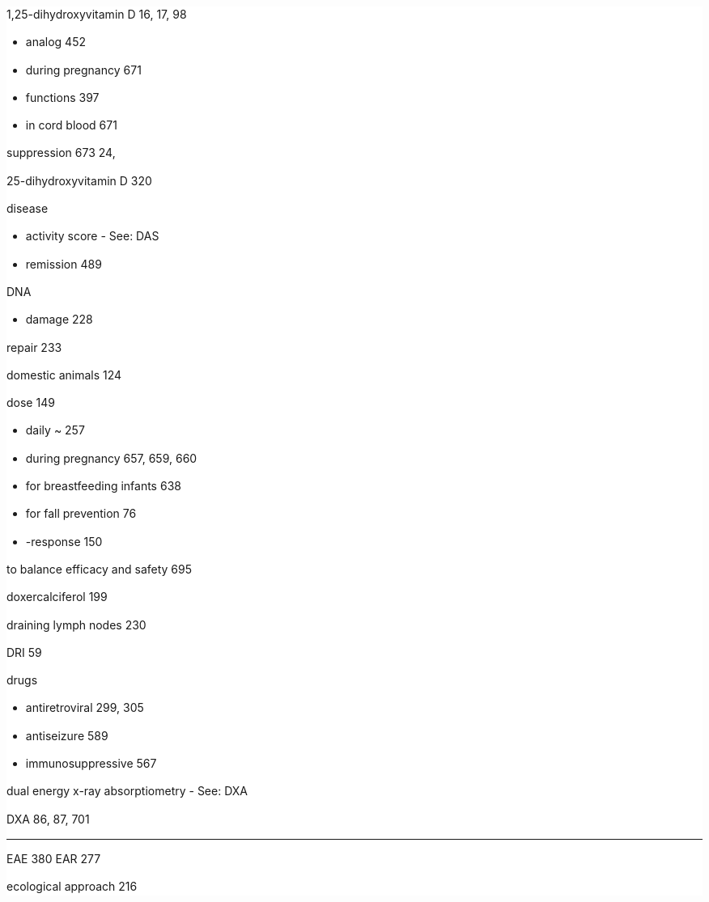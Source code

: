 1,25-dihydroxyvitamin D 16, 17, 98

- analog 452

- during pregnancy 671

- functions 397

- in cord blood 671

suppression 673 24,

25-dihydroxyvitamin D 320 

disease

- activity score - See: DAS

- remission 489

DNA

- damage 228

repair 233 

domestic animals 124 

dose 149

- daily ~ 257

- during pregnancy 657, 659, 660

- for breastfeeding infants 638

- for fall prevention 76

- -response 150

to balance efficacy and safety 695 

doxercalciferol 199

draining lymph nodes 230

DRI 59

drugs

- antiretroviral 299, 305

- antiseizure 589

- immunosuppressive 567

dual energy x-ray absorptiometry - See: DXA 

DXA 86, 87, 701

---

EAE 380 EAR 277

ecological approach 216 
